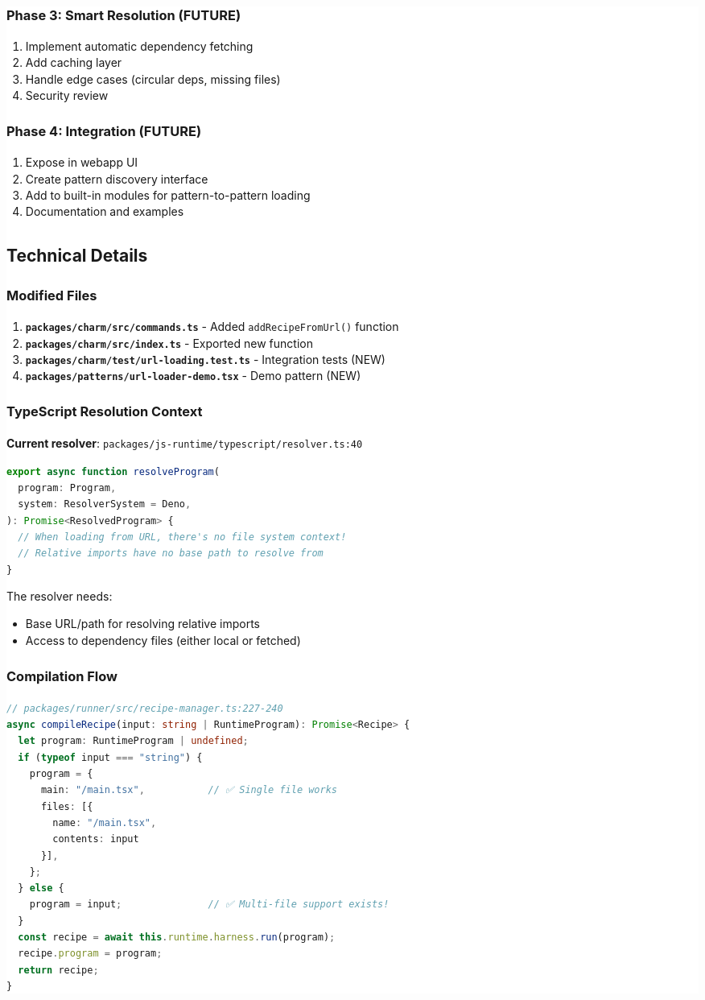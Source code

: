 ### Phase 3: Smart Resolution (FUTURE)
1. Implement automatic dependency fetching
2. Add caching layer
3. Handle edge cases (circular deps, missing files)
4. Security review

### Phase 4: Integration (FUTURE)
1. Expose in webapp UI
2. Create pattern discovery interface
3. Add to built-in modules for pattern-to-pattern loading
4. Documentation and examples

## Technical Details

### Modified Files

1. **`packages/charm/src/commands.ts`** - Added `addRecipeFromUrl()` function
2. **`packages/charm/src/index.ts`** - Exported new function
3. **`packages/charm/test/url-loading.test.ts`** - Integration tests (NEW)
4. **`packages/patterns/url-loader-demo.tsx`** - Demo pattern (NEW)

### TypeScript Resolution Context

**Current resolver**: `packages/js-runtime/typescript/resolver.ts:40`

```typescript
export async function resolveProgram(
  program: Program,
  system: ResolverSystem = Deno,
): Promise<ResolvedProgram> {
  // When loading from URL, there's no file system context!
  // Relative imports have no base path to resolve from
}
```

The resolver needs:
- Base URL/path for resolving relative imports
- Access to dependency files (either local or fetched)

### Compilation Flow

```typescript
// packages/runner/src/recipe-manager.ts:227-240
async compileRecipe(input: string | RuntimeProgram): Promise<Recipe> {
  let program: RuntimeProgram | undefined;
  if (typeof input === "string") {
    program = {
      main: "/main.tsx",           // ✅ Single file works
      files: [{
        name: "/main.tsx",
        contents: input
      }],
    };
  } else {
    program = input;               // ✅ Multi-file support exists!
  }
  const recipe = await this.runtime.harness.run(program);
  recipe.program = program;
  return recipe;
}
```
